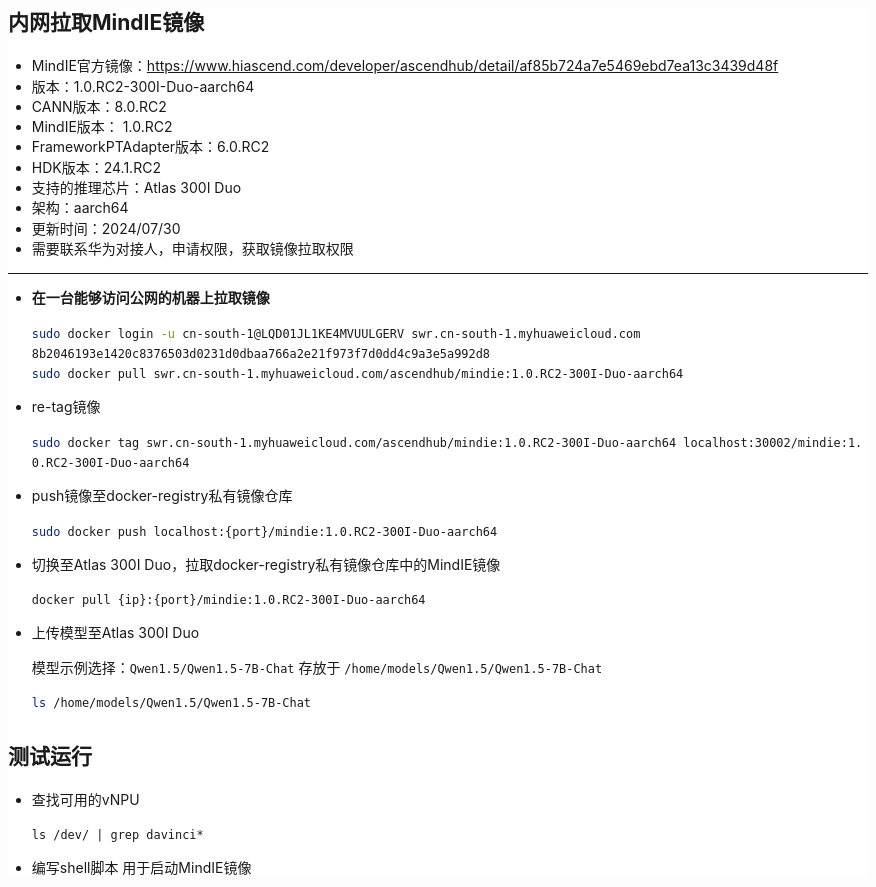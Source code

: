 ## 内网拉取MindIE镜像

- MindIE官方镜像：https://www.hiascend.com/developer/ascendhub/detail/af85b724a7e5469ebd7ea13c3439d48f
- 版本：1.0.RC2-300I-Duo-aarch64
- CANN版本：8.0.RC2
- MindIE版本：	1.0.RC2
- FrameworkPTAdapter版本：6.0.RC2
- HDK版本：24.1.RC2
- 支持的推理芯片：Atlas 300I Duo
- 架构：aarch64
- 更新时间：2024/07/30
- 需要联系华为对接人，申请权限，获取镜像拉取权限

---
 - **在一台能够访问公网的机器上拉取镜像**

   ```bash
   sudo docker login -u cn-south-1@LQD01JL1KE4MVUULGERV swr.cn-south-1.myhuaweicloud.com
   8b2046193e1420c8376503d0231d0dbaa766a2e21f973f7d0dd4c9a3e5a992d8
   sudo docker pull swr.cn-south-1.myhuaweicloud.com/ascendhub/mindie:1.0.RC2-300I-Duo-aarch64
   ```

 - re-tag镜像

   ```bash
   sudo docker tag swr.cn-south-1.myhuaweicloud.com/ascendhub/mindie:1.0.RC2-300I-Duo-aarch64 localhost:30002/mindie:1.0.RC2-300I-Duo-aarch64
   ```

 - push镜像至docker-registry私有镜像仓库

   ```bash
   sudo docker push localhost:{port}/mindie:1.0.RC2-300I-Duo-aarch64
   ```

- 切换至Atlas 300I Duo，拉取docker-registry私有镜像仓库中的MindIE镜像

   ```bash
   docker pull {ip}:{port}/mindie:1.0.RC2-300I-Duo-aarch64
   ```

 - 上传模型至Atlas 300I Duo

   模型示例选择：`Qwen1.5/Qwen1.5-7B-Chat` 存放于 `/home/models/Qwen1.5/Qwen1.5-7B-Chat`

   ```bash title="bash input"
   ls /home/models/Qwen1.5/Qwen1.5-7B-Chat
   ```

## 测试运行

 - 查找可用的vNPU 

    ```
    ls /dev/ | grep davinci*
    ```

 - 编写shell脚本 用于启动MindIE镜像
   